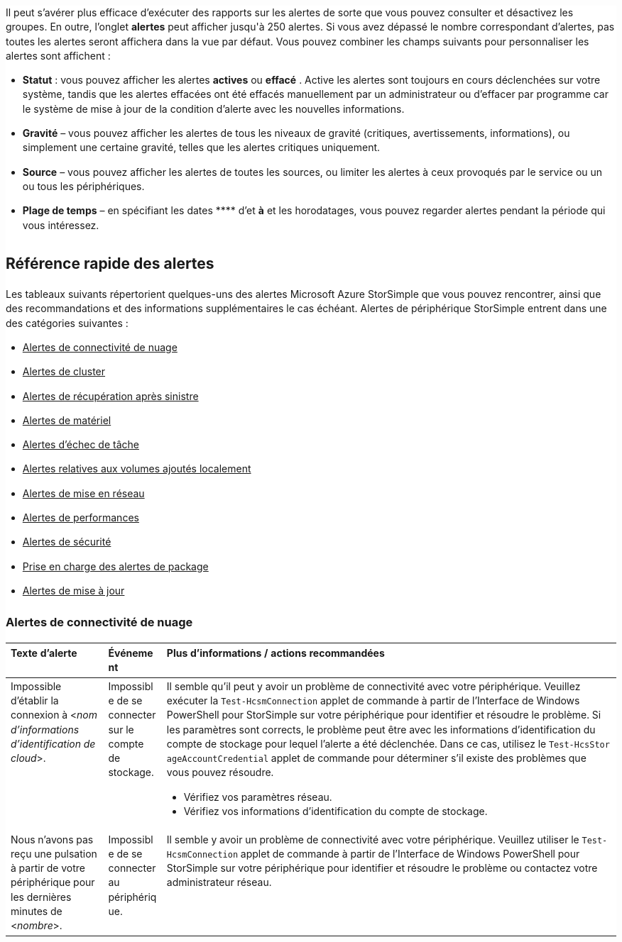 Il peut s’avérer plus efficace d’exécuter des rapports sur les alertes de sorte que vous pouvez consulter et désactivez les groupes. En outre, l’onglet **alertes** peut afficher jusqu'à 250 alertes. Si vous avez dépassé le nombre correspondant d’alertes, pas toutes les alertes seront affichera dans la vue par défaut. Vous pouvez combiner les champs suivants pour personnaliser les alertes sont affichent :

- **Statut** : vous pouvez afficher les alertes **actives** ou **effacé** . Active les alertes sont toujours en cours déclenchées sur votre système, tandis que les alertes effacées ont été effacés manuellement par un administrateur ou d’effacer par programme car le système de mise à jour de la condition d’alerte avec les nouvelles informations.

- **Gravité** – vous pouvez afficher les alertes de tous les niveaux de gravité (critiques, avertissements, informations), ou simplement une certaine gravité, telles que les alertes critiques uniquement.

- **Source** – vous pouvez afficher les alertes de toutes les sources, ou limiter les alertes à ceux provoqués par le service ou un ou tous les périphériques.

- **Plage de temps** – en spécifiant les dates **** d’et **à** et les horodatages, vous pouvez regarder alertes pendant la période qui vous intéressez.

## <a name="alerts-quick-reference"></a>Référence rapide des alertes

Les tableaux suivants répertorient quelques-uns des alertes Microsoft Azure StorSimple que vous pouvez rencontrer, ainsi que des recommandations et des informations supplémentaires le cas échéant. Alertes de périphérique StorSimple entrent dans une des catégories suivantes :

- [Alertes de connectivité de nuage](#cloud-connectivity-alerts)

- [Alertes de cluster](#cluster-alerts)

- [Alertes de récupération après sinistre](#disaster-recovery-alerts)

- [Alertes de matériel](#hardware-alerts)

- [Alertes d’échec de tâche](#job-failure-alerts)

- [Alertes relatives aux volumes ajoutés localement](#locally-pinned-volume-alerts)

- [Alertes de mise en réseau](#networking-alerts)

- [Alertes de performances](#performance-alerts)

- [Alertes de sécurité](#security-alerts)

- [Prise en charge des alertes de package](#support-package-alerts)

- [Alertes de mise à jour](#update-alerts)

### <a name="cloud-connectivity-alerts"></a>Alertes de connectivité de nuage

|Texte d’alerte|Événement|Plus d’informations / actions recommandées|
|:---|:---|:---|
|Impossible d’établir la connexion à <*nom d’informations d’identification de cloud*>.|Impossible de se connecter sur le compte de stockage.|Il semble qu’il peut y avoir un problème de connectivité avec votre périphérique. Veuillez exécuter la `Test-HcsmConnection` applet de commande à partir de l’Interface de Windows PowerShell pour StorSimple sur votre périphérique pour identifier et résoudre le problème. Si les paramètres sont corrects, le problème peut être avec les informations d’identification du compte de stockage pour lequel l’alerte a été déclenchée. Dans ce cas, utilisez le `Test-HcsStorageAccountCredential` applet de commande pour déterminer s’il existe des problèmes que vous pouvez résoudre.<ul><li>Vérifiez vos paramètres réseau.</li><li>Vérifiez vos informations d’identification du compte de stockage.</li></ul>|
|Nous n’avons pas reçu une pulsation à partir de votre périphérique pour les dernières minutes de <*nombre*>.|Impossible de se connecter au périphérique.|Il semble y avoir un problème de connectivité avec votre périphérique. Veuillez utiliser le `Test-HcsmConnection` applet de commande à partir de l’Interface de Windows PowerShell pour StorSimple sur votre périphérique pour identifier et résoudre le problème ou contactez votre administrateur réseau.|
